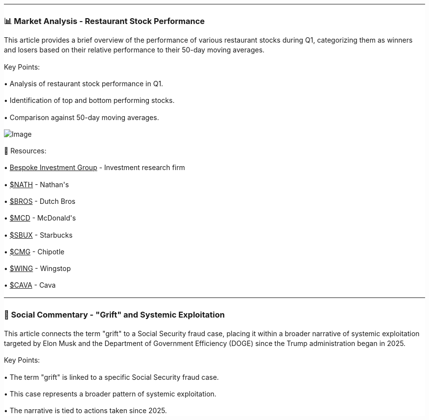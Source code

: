 

---
### 📊 Market Analysis - Restaurant Stock Performance

This article provides a brief overview of the performance of various restaurant stocks during Q1, categorizing them as winners and losers based on their relative performance to their 50-day moving averages.

Key Points:

•  Analysis of restaurant stock performance in Q1.


• Identification of top and bottom performing stocks.


•  Comparison against 50-day moving averages.


![Image](https://pbs.twimg.com/media/GnchHFzW0AA1r93?format=png&name=small)

🔗 Resources:

• [Bespoke Investment Group](https://x.com/bespokeinvest) - Investment research firm


• [$NATH](https://x.com/search?q=%24NATH&src=cashtag_click) - Nathan's


• [$BROS](https://x.com/search?q=%24BROS&src=cashtag_click) - Dutch Bros


• [$MCD](https://x.com/search?q=%24MCD&src=cashtag_click) - McDonald's


• [$SBUX](https://x.com/search?q=%24SBUX&src=cashtag_click) - Starbucks


• [$CMG](https://x.com/search?q=%24CMG&src=cashtag_click) - Chipotle


• [$WING](https://x.com/search?q=%24WING&src=cashtag_click) - Wingstop


• [$CAVA](https://x.com/search?q=%24CAVA&src=cashtag_click) - Cava


---
### 🤖 Social Commentary - "Grift" and Systemic Exploitation

This article connects the term "grift" to a Social Security fraud case, placing it within a broader narrative of systemic exploitation targeted by Elon Musk and the Department of Government Efficiency (DOGE) since the Trump administration began in 2025.


Key Points:

•  The term "grift" is linked to a specific Social Security fraud case.


• This case represents a broader pattern of systemic exploitation.


•  The narrative is tied to actions taken since 2025.
